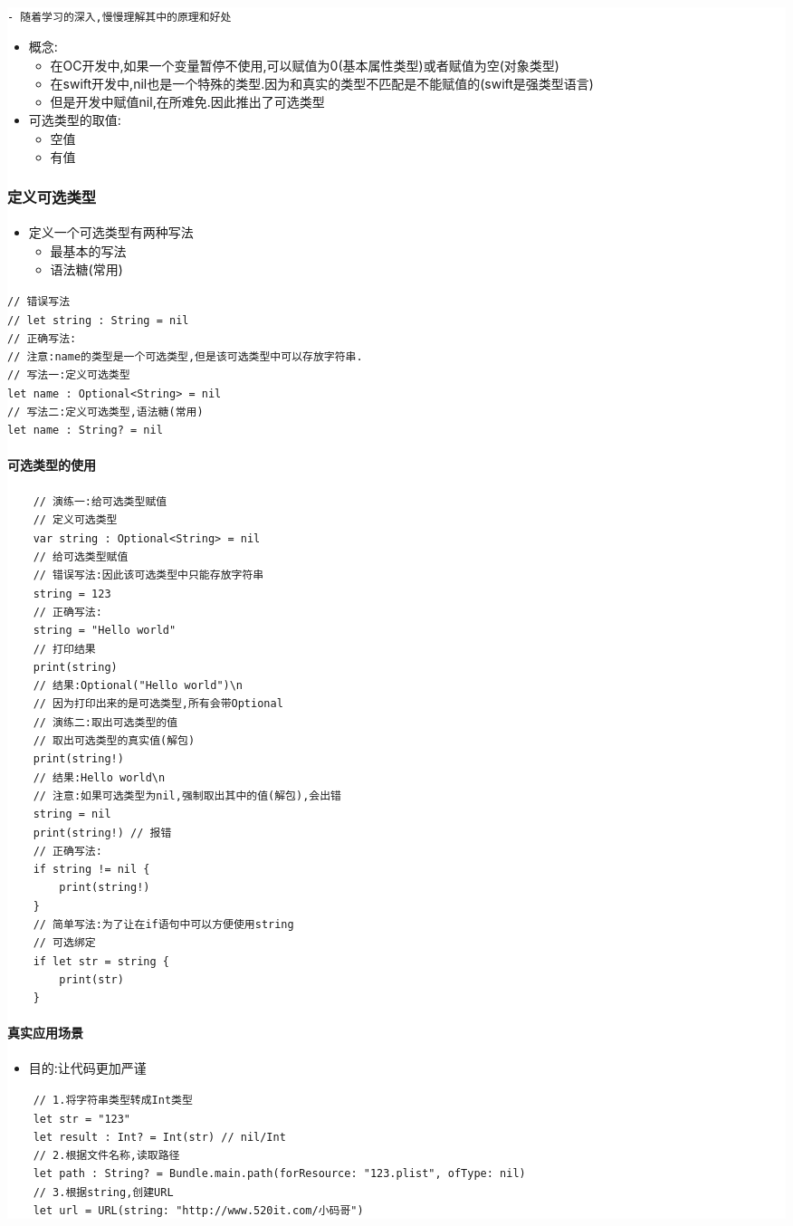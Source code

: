     - 随着学习的深入,慢慢理解其中的原理和好处
- 概念:
    - 在OC开发中,如果一个变量暂停不使用,可以赋值为0(基本属性类型)或者赋值为空(对象类型)
    - 在swift开发中,nil也是一个特殊的类型.因为和真实的类型不匹配是不能赋值的(swift是强类型语言)
    - 但是开发中赋值nil,在所难免.因此推出了可选类型
- 可选类型的取值:
    - 空值
    - 有值
### 定义可选类型
- 定义一个可选类型有两种写法
    - 最基本的写法
    - 语法糖(常用)
```
// 错误写法
// let string : String = nil
// 正确写法:
// 注意:name的类型是一个可选类型,但是该可选类型中可以存放字符串.
// 写法一:定义可选类型
let name : Optional<String> = nil
// 写法二:定义可选类型,语法糖(常用)
let name : String? = nil
```
#### 可选类型的使用
```
    // 演练一:给可选类型赋值
    // 定义可选类型
    var string : Optional<String> = nil
    // 给可选类型赋值
    // 错误写法:因此该可选类型中只能存放字符串
    string = 123
    // 正确写法:
    string = "Hello world"
    // 打印结果
    print(string)
    // 结果:Optional("Hello world")\n
    // 因为打印出来的是可选类型,所有会带Optional
    // 演练二:取出可选类型的值
    // 取出可选类型的真实值(解包)
    print(string!)
    // 结果:Hello world\n
    // 注意:如果可选类型为nil,强制取出其中的值(解包),会出错
    string = nil
    print(string!) // 报错
    // 正确写法:
    if string != nil {
        print(string!)
    }
    // 简单写法:为了让在if语句中可以方便使用string
    // 可选绑定
    if let str = string {
        print(str)
    }
```
#### 真实应用场景
- 目的:让代码更加严谨
```
    // 1.将字符串类型转成Int类型
    let str = "123"
    let result : Int? = Int(str) // nil/Int
    // 2.根据文件名称,读取路径
    let path : String? = Bundle.main.path(forResource: "123.plist", ofType: nil)
    // 3.根据string,创建URL
    let url = URL(string: "http://www.520it.com/小码哥")
```